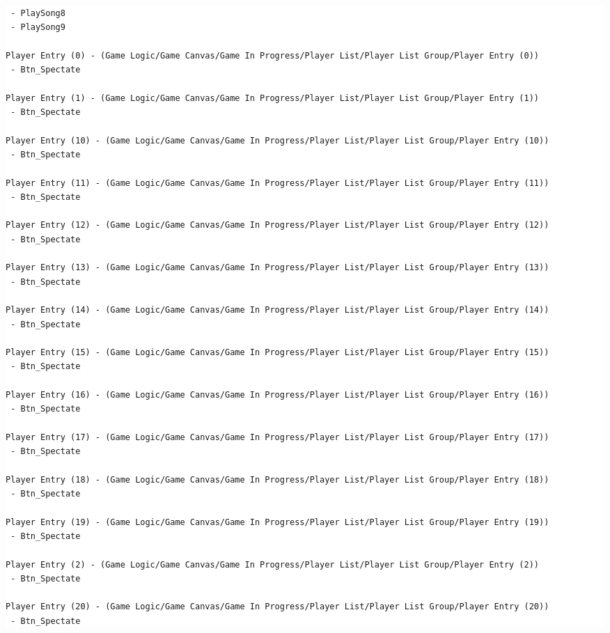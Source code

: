      - PlaySong8
     - PlaySong9

    Player Entry (0) - (Game Logic/Game Canvas/Game In Progress/Player List/Player List Group/Player Entry (0))
     - Btn_Spectate

    Player Entry (1) - (Game Logic/Game Canvas/Game In Progress/Player List/Player List Group/Player Entry (1))
     - Btn_Spectate

    Player Entry (10) - (Game Logic/Game Canvas/Game In Progress/Player List/Player List Group/Player Entry (10))
     - Btn_Spectate

    Player Entry (11) - (Game Logic/Game Canvas/Game In Progress/Player List/Player List Group/Player Entry (11))
     - Btn_Spectate

    Player Entry (12) - (Game Logic/Game Canvas/Game In Progress/Player List/Player List Group/Player Entry (12))
     - Btn_Spectate

    Player Entry (13) - (Game Logic/Game Canvas/Game In Progress/Player List/Player List Group/Player Entry (13))
     - Btn_Spectate

    Player Entry (14) - (Game Logic/Game Canvas/Game In Progress/Player List/Player List Group/Player Entry (14))
     - Btn_Spectate

    Player Entry (15) - (Game Logic/Game Canvas/Game In Progress/Player List/Player List Group/Player Entry (15))
     - Btn_Spectate

    Player Entry (16) - (Game Logic/Game Canvas/Game In Progress/Player List/Player List Group/Player Entry (16))
     - Btn_Spectate

    Player Entry (17) - (Game Logic/Game Canvas/Game In Progress/Player List/Player List Group/Player Entry (17))
     - Btn_Spectate

    Player Entry (18) - (Game Logic/Game Canvas/Game In Progress/Player List/Player List Group/Player Entry (18))
     - Btn_Spectate

    Player Entry (19) - (Game Logic/Game Canvas/Game In Progress/Player List/Player List Group/Player Entry (19))
     - Btn_Spectate

    Player Entry (2) - (Game Logic/Game Canvas/Game In Progress/Player List/Player List Group/Player Entry (2))
     - Btn_Spectate

    Player Entry (20) - (Game Logic/Game Canvas/Game In Progress/Player List/Player List Group/Player Entry (20))
     - Btn_Spectate
